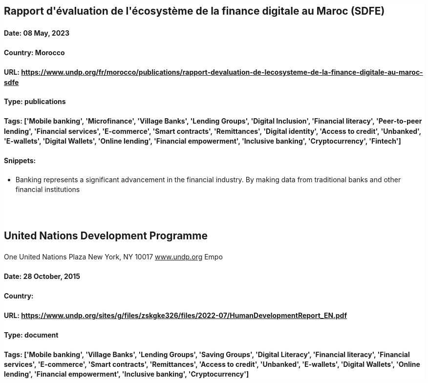 
## Rapport d'évaluation de l'écosystème de la finance digitale au Maroc (SDFE)

#### Date: 08 May, 2023

#### Country: Morocco

#### URL: <a href="https://www.undp.org/fr/morocco/publications/rapport-devaluation-de-lecosysteme-de-la-finance-digitale-au-maroc-sdfe" target="_blank">https://www.undp.org/fr/morocco/publications/rapport-devaluation-de-lecosysteme-de-la-finance-digitale-au-maroc-sdfe</a>

#### Type: publications

#### Tags: ['Mobile banking', 'Microfinance', 'Village Banks', 'Lending Groups', 'Digital Inclusion', 'Financial literacy', 'Peer-to-peer lending', 'Financial services', 'E-commerce', 'Smart contracts', 'Remittances', 'Digital identity', 'Access to credit', 'Unbanked', 'E-wallets', 'Digital Wallets', 'Online lending', 'Financial empowerment', 'Inclusive banking', 'Cryptocurrency', 'Fintech']

#### Snippets:
- Banking represents a significant advancement in the financial industry. By making data from traditional banks and other financial institutions
<br/><br/><br/>


## United Nations Development Programme
One United Nations Plaza
New York, NY 10017
www.undp.org
Empo

#### Date: 28 October, 2015

#### Country: 

#### URL: <a href="https://www.undp.org/sites/g/files/zskgke326/files/2022-07/HumanDevelopmentReport_EN.pdf" target="_blank">https://www.undp.org/sites/g/files/zskgke326/files/2022-07/HumanDevelopmentReport_EN.pdf</a>

#### Type: document

#### Tags: ['Mobile banking', 'Village Banks', 'Lending Groups', 'Saving Groups', 'Digital Literacy', 'Financial literacy', 'Financial services', 'E-commerce', 'Smart contracts', 'Remittances', 'Access to credit', 'Unbanked', 'E-wallets', 'Digital Wallets', 'Online lending', 'Financial empowerment', 'Inclusive banking', 'Cryptocurrency']
